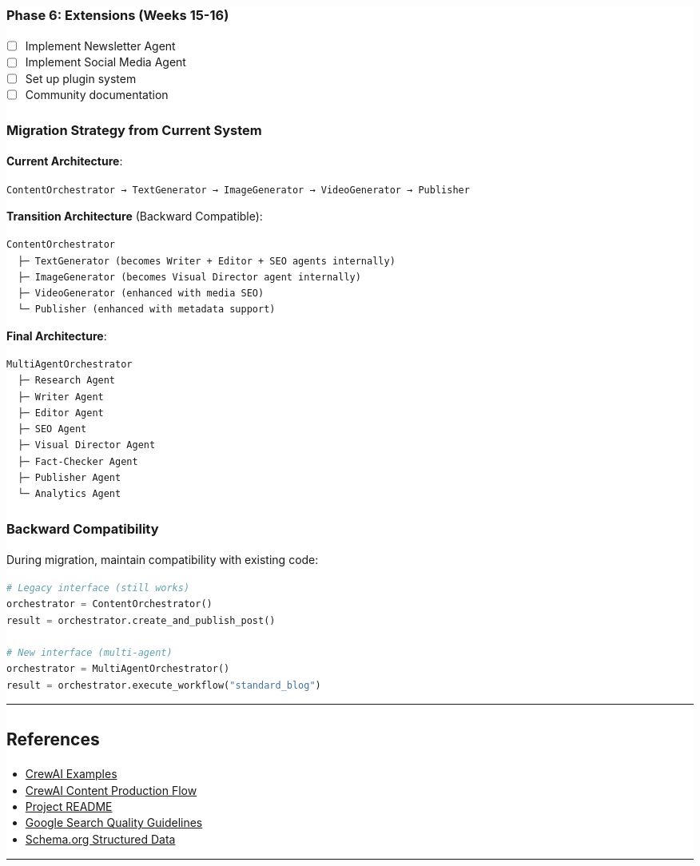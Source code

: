 ### Phase 6: Extensions (Weeks 15-16)
- [ ] Implement Newsletter Agent
- [ ] Implement Social Media Agent
- [ ] Set up plugin system
- [ ] Community documentation

### Migration Strategy from Current System

**Current Architecture**:
```
ContentOrchestrator → TextGenerator → ImageGenerator → VideoGenerator → Publisher
```

**Transition Architecture** (Backward Compatible):
```
ContentOrchestrator
  ├─ TextGenerator (becomes Writer + Editor + SEO agents internally)
  ├─ ImageGenerator (becomes Visual Director agent internally)
  ├─ VideoGenerator (enhanced with media SEO)
  └─ Publisher (enhanced with metadata support)
```

**Final Architecture**:
```
MultiAgentOrchestrator
  ├─ Research Agent
  ├─ Writer Agent
  ├─ Editor Agent
  ├─ SEO Agent
  ├─ Visual Director Agent
  ├─ Fact-Checker Agent
  ├─ Publisher Agent
  └─ Analytics Agent
```

### Backward Compatibility

During migration, maintain compatibility with existing code:

```python
# Legacy interface (still works)
orchestrator = ContentOrchestrator()
result = orchestrator.create_and_publish_post()

# New interface (multi-agent)
orchestrator = MultiAgentOrchestrator()
result = orchestrator.execute_workflow("standard_blog")
```

---

## References

- [CrewAI Examples](https://github.com/crewAIInc/crewAI-examples)
- [CrewAI Content Production Flow](https://github.com/crewAIInc/crewAI/blob/main/docs/en/guides/concepts/evaluating-use-cases.mdx)
- [Project README](https://github.com/becominggiantcollective/substack_auto/blob/main/README.md)
- [Google Search Quality Guidelines](https://developers.google.com/search/docs)
- [Schema.org Structured Data](https://schema.org/BlogPosting)

---